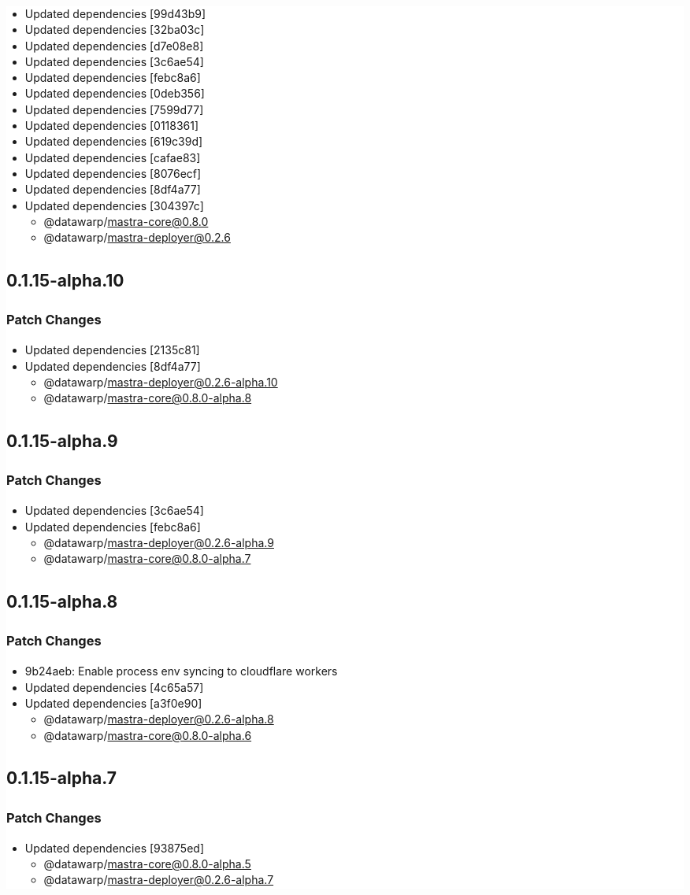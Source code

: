 - Updated dependencies [99d43b9]
- Updated dependencies [32ba03c]
- Updated dependencies [d7e08e8]
- Updated dependencies [3c6ae54]
- Updated dependencies [febc8a6]
- Updated dependencies [0deb356]
- Updated dependencies [7599d77]
- Updated dependencies [0118361]
- Updated dependencies [619c39d]
- Updated dependencies [cafae83]
- Updated dependencies [8076ecf]
- Updated dependencies [8df4a77]
- Updated dependencies [304397c]
  - @datawarp/mastra-core@0.8.0
  - @datawarp/mastra-deployer@0.2.6

## 0.1.15-alpha.10

### Patch Changes

- Updated dependencies [2135c81]
- Updated dependencies [8df4a77]
  - @datawarp/mastra-deployer@0.2.6-alpha.10
  - @datawarp/mastra-core@0.8.0-alpha.8

## 0.1.15-alpha.9

### Patch Changes

- Updated dependencies [3c6ae54]
- Updated dependencies [febc8a6]
  - @datawarp/mastra-deployer@0.2.6-alpha.9
  - @datawarp/mastra-core@0.8.0-alpha.7

## 0.1.15-alpha.8

### Patch Changes

- 9b24aeb: Enable process env syncing to cloudflare workers
- Updated dependencies [4c65a57]
- Updated dependencies [a3f0e90]
  - @datawarp/mastra-deployer@0.2.6-alpha.8
  - @datawarp/mastra-core@0.8.0-alpha.6

## 0.1.15-alpha.7

### Patch Changes

- Updated dependencies [93875ed]
  - @datawarp/mastra-core@0.8.0-alpha.5
  - @datawarp/mastra-deployer@0.2.6-alpha.7
